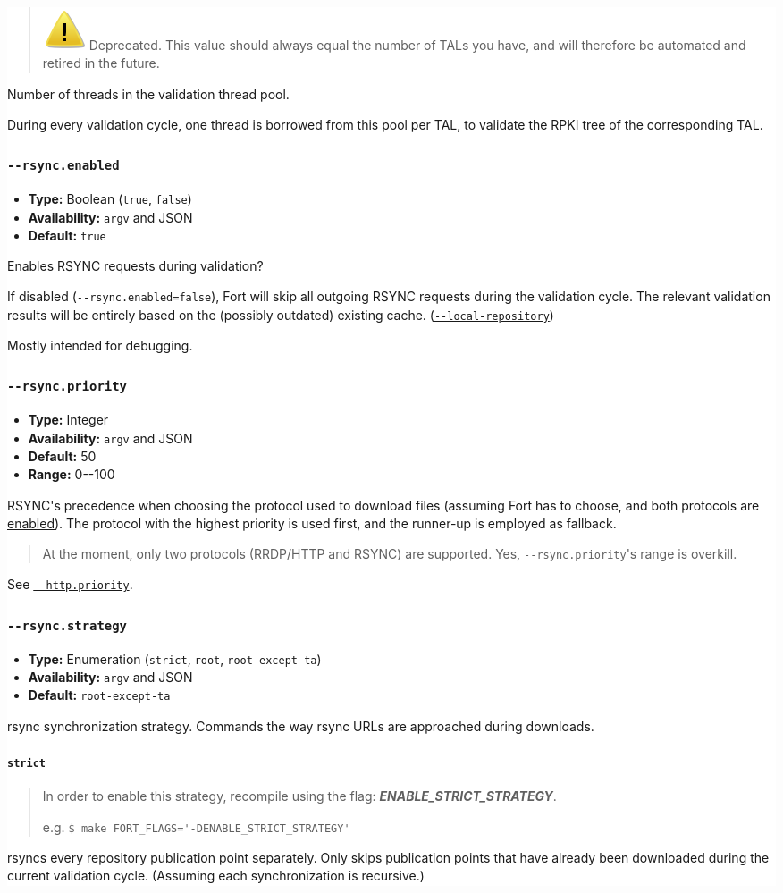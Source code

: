 > ![Warning!](img/warn.svg) Deprecated. This value should always equal the number of TALs you have, and will therefore be automated and retired in the future.

Number of threads in the validation thread pool.

During every validation cycle, one thread is borrowed from this pool per TAL, to validate the RPKI tree of the corresponding TAL.

### `--rsync.enabled`

- **Type:** Boolean (`true`, `false`)
- **Availability:** `argv` and JSON
- **Default:** `true`

Enables RSYNC requests during validation?

If disabled (`--rsync.enabled=false`), Fort will skip all outgoing RSYNC requests during the validation cycle. The relevant validation results will be entirely based on the (possibly outdated) existing cache. ([`--local-repository`](#--local-repository))

Mostly intended for debugging.

### `--rsync.priority`

- **Type:** Integer
- **Availability:** `argv` and JSON
- **Default:** 50
- **Range:** 0--100

RSYNC's precedence when choosing the protocol used to download files (assuming Fort has to choose, and both protocols are [enabled](#--mode)). The protocol with the highest priority is used first, and the runner-up is employed as fallback.

> At the moment, only two protocols (RRDP/HTTP and RSYNC) are supported. Yes, `--rsync.priority`'s range is overkill.

See [`--http.priority`](#--httppriority).

### `--rsync.strategy`

- **Type:** Enumeration (`strict`, `root`, `root-except-ta`)
- **Availability:** `argv` and JSON
- **Default:** `root-except-ta`

rsync synchronization strategy. Commands the way rsync URLs are approached during downloads.

#### `strict`

> In order to enable this strategy, recompile using the flag: **_ENABLE\_STRICT\_STRATEGY_**.
>
> e.g. `$ make FORT_FLAGS='-DENABLE_STRICT_STRATEGY'`

rsyncs every repository publication point separately. Only skips publication points that have already been downloaded during the current validation cycle. (Assuming each synchronization is recursive.)
